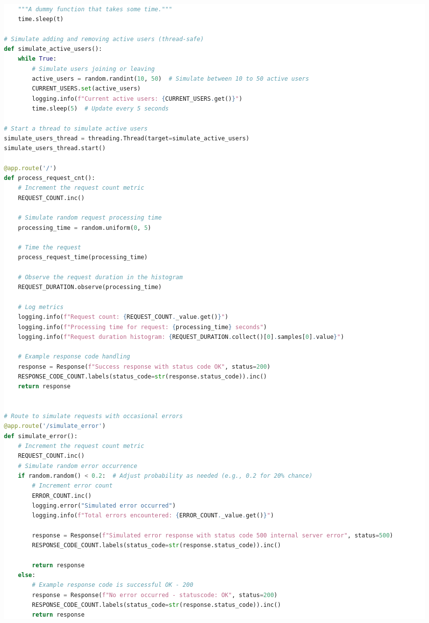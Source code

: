````python
    """A dummy function that takes some time."""
    time.sleep(t)

# Simulate adding and removing active users (thread-safe)
def simulate_active_users():
    while True:
        # Simulate users joining or leaving
        active_users = random.randint(10, 50)  # Simulate between 10 to 50 active users
        CURRENT_USERS.set(active_users)
        logging.info(f"Current active users: {CURRENT_USERS.get()}")
        time.sleep(5)  # Update every 5 seconds

# Start a thread to simulate active users
simulate_users_thread = threading.Thread(target=simulate_active_users)
simulate_users_thread.start()

@app.route('/')
def process_request_cnt():
    # Increment the request count metric
    REQUEST_COUNT.inc()

    # Simulate random request processing time
    processing_time = random.uniform(0, 5)

    # Time the request
    process_request_time(processing_time)

    # Observe the request duration in the histogram
    REQUEST_DURATION.observe(processing_time)

    # Log metrics
    logging.info(f"Request count: {REQUEST_COUNT._value.get()}")
    logging.info(f"Processing time for request: {processing_time} seconds")
    logging.info(f"Request duration histogram: {REQUEST_DURATION.collect()[0].samples[0].value}")
    
    # Example response code handling
    response = Response(f"Success response with status code OK", status=200)
    RESPONSE_CODE_COUNT.labels(status_code=str(response.status_code)).inc()
    return response


# Route to simulate requests with occasional errors
@app.route('/simulate_error')
def simulate_error():
    # Increment the request count metric
    REQUEST_COUNT.inc()
    # Simulate random error occurrence
    if random.random() < 0.2:  # Adjust probability as needed (e.g., 0.2 for 20% chance)
        # Increment error count
        ERROR_COUNT.inc()
        logging.error("Simulated error occurred")
        logging.info(f"Total errors encountered: {ERROR_COUNT._value.get()}")

        response = Response(f"Simulated error response with status code 500 internal server error", status=500)
        RESPONSE_CODE_COUNT.labels(status_code=str(response.status_code)).inc()

        return response
    else:
        # Example response code is successful OK - 200
        response = Response(f"No error occurred - statuscode: OK", status=200)
        RESPONSE_CODE_COUNT.labels(status_code=str(response.status_code)).inc()
        return response
````